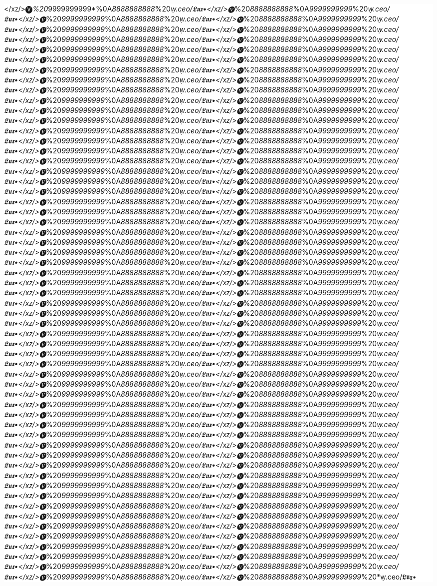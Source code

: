 </xᴢ/>🅥*%20*9999999999*%0A*8888888888*%20*ẉ.ceo/𝕷𝖚𝖝•</xᴢ/>🅥*%20*8888888888*%0A*9999999999*%20*ẉ.ceo/𝕷𝖚𝖝•</xᴢ/>🅥*%20*9999999999*%0A*8888888888*%20*ẉ.ceo/𝕷𝖚𝖝•</xᴢ/>🅥*%20*8888888888*%0A*9999999999*%20*ẉ.ceo/𝕷𝖚𝖝•</xᴢ/>🅥*%20*9999999999*%0A*8888888888*%20*ẉ.ceo/𝕷𝖚𝖝•</xᴢ/>🅥*%20*8888888888*%0A*9999999999*%20*ẉ.ceo/𝕷𝖚𝖝•</xᴢ/>🅥*%20*9999999999*%0A*8888888888*%20*ẉ.ceo/𝕷𝖚𝖝•</xᴢ/>🅥*%20*8888888888*%0A*9999999999*%20*ẉ.ceo/𝕷𝖚𝖝•</xᴢ/>🅥*%20*9999999999*%0A*8888888888*%20*ẉ.ceo/𝕷𝖚𝖝•</xᴢ/>🅥*%20*8888888888*%0A*9999999999*%20*ẉ.ceo/𝕷𝖚𝖝•</xᴢ/>🅥*%20*9999999999*%0A*8888888888*%20*ẉ.ceo/𝕷𝖚𝖝•</xᴢ/>🅥*%20*8888888888*%0A*9999999999*%20*ẉ.ceo/𝕷𝖚𝖝•</xᴢ/>🅥*%20*9999999999*%0A*8888888888*%20*ẉ.ceo/𝕷𝖚𝖝•</xᴢ/>🅥*%20*8888888888*%0A*9999999999*%20*ẉ.ceo/𝕷𝖚𝖝•</xᴢ/>🅥*%20*9999999999*%0A*8888888888*%20*ẉ.ceo/𝕷𝖚𝖝•</xᴢ/>🅥*%20*8888888888*%0A*9999999999*%20*ẉ.ceo/𝕷𝖚𝖝•</xᴢ/>🅥*%20*9999999999*%0A*8888888888*%20*ẉ.ceo/𝕷𝖚𝖝•</xᴢ/>🅥*%20*8888888888*%0A*9999999999*%20*ẉ.ceo/𝕷𝖚𝖝•</xᴢ/>🅥*%20*9999999999*%0A*8888888888*%20*ẉ.ceo/𝕷𝖚𝖝•</xᴢ/>🅥*%20*8888888888*%0A*9999999999*%20*ẉ.ceo/𝕷𝖚𝖝•</xᴢ/>🅥*%20*9999999999*%0A*8888888888*%20*ẉ.ceo/𝕷𝖚𝖝•</xᴢ/>🅥*%20*8888888888*%0A*9999999999*%20*ẉ.ceo/𝕷𝖚𝖝•</xᴢ/>🅥*%20*9999999999*%0A*8888888888*%20*ẉ.ceo/𝕷𝖚𝖝•</xᴢ/>🅥*%20*8888888888*%0A*9999999999*%20*ẉ.ceo/𝕷𝖚𝖝•</xᴢ/>🅥*%20*9999999999*%0A*8888888888*%20*ẉ.ceo/𝕷𝖚𝖝•</xᴢ/>🅥*%20*8888888888*%0A*9999999999*%20*ẉ.ceo/𝕷𝖚𝖝•</xᴢ/>🅥*%20*9999999999*%0A*8888888888*%20*ẉ.ceo/𝕷𝖚𝖝•</xᴢ/>🅥*%20*8888888888*%0A*9999999999*%20*ẉ.ceo/𝕷𝖚𝖝•</xᴢ/>🅥*%20*9999999999*%0A*8888888888*%20*ẉ.ceo/𝕷𝖚𝖝•</xᴢ/>🅥*%20*8888888888*%0A*9999999999*%20*ẉ.ceo/𝕷𝖚𝖝•</xᴢ/>🅥*%20*9999999999*%0A*8888888888*%20*ẉ.ceo/𝕷𝖚𝖝•</xᴢ/>🅥*%20*8888888888*%0A*9999999999*%20*ẉ.ceo/𝕷𝖚𝖝•</xᴢ/>🅥*%20*9999999999*%0A*8888888888*%20*ẉ.ceo/𝕷𝖚𝖝•</xᴢ/>🅥*%20*8888888888*%0A*9999999999*%20*ẉ.ceo/𝕷𝖚𝖝•</xᴢ/>🅥*%20*9999999999*%0A*8888888888*%20*ẉ.ceo/𝕷𝖚𝖝•</xᴢ/>🅥*%20*8888888888*%0A*9999999999*%20*ẉ.ceo/𝕷𝖚𝖝•</xᴢ/>🅥*%20*9999999999*%0A*8888888888*%20*ẉ.ceo/𝕷𝖚𝖝•</xᴢ/>🅥*%20*8888888888*%0A*9999999999*%20*ẉ.ceo/𝕷𝖚𝖝•</xᴢ/>🅥*%20*9999999999*%0A*8888888888*%20*ẉ.ceo/𝕷𝖚𝖝•</xᴢ/>🅥*%20*8888888888*%0A*9999999999*%20*ẉ.ceo/𝕷𝖚𝖝•</xᴢ/>🅥*%20*9999999999*%0A*8888888888*%20*ẉ.ceo/𝕷𝖚𝖝•</xᴢ/>🅥*%20*8888888888*%0A*9999999999*%20*ẉ.ceo/𝕷𝖚𝖝•</xᴢ/>🅥*%20*9999999999*%0A*8888888888*%20*ẉ.ceo/𝕷𝖚𝖝•</xᴢ/>🅥*%20*8888888888*%0A*9999999999*%20*ẉ.ceo/𝕷𝖚𝖝•</xᴢ/>🅥*%20*9999999999*%0A*8888888888*%20*ẉ.ceo/𝕷𝖚𝖝•</xᴢ/>🅥*%20*8888888888*%0A*9999999999*%20*ẉ.ceo/𝕷𝖚𝖝•</xᴢ/>🅥*%20*9999999999*%0A*8888888888*%20*ẉ.ceo/𝕷𝖚𝖝•</xᴢ/>🅥*%20*8888888888*%0A*9999999999*%20*ẉ.ceo/𝕷𝖚𝖝•</xᴢ/>🅥*%20*9999999999*%0A*8888888888*%20*ẉ.ceo/𝕷𝖚𝖝•</xᴢ/>🅥*%20*8888888888*%0A*9999999999*%20*ẉ.ceo/𝕷𝖚𝖝•</xᴢ/>🅥*%20*9999999999*%0A*8888888888*%20*ẉ.ceo/𝕷𝖚𝖝•</xᴢ/>🅥*%20*8888888888*%0A*9999999999*%20*ẉ.ceo/𝕷𝖚𝖝•</xᴢ/>🅥*%20*9999999999*%0A*8888888888*%20*ẉ.ceo/𝕷𝖚𝖝•</xᴢ/>🅥*%20*8888888888*%0A*9999999999*%20*ẉ.ceo/𝕷𝖚𝖝•</xᴢ/>🅥*%20*9999999999*%0A*8888888888*%20*ẉ.ceo/𝕷𝖚𝖝•</xᴢ/>🅥*%20*8888888888*%0A*9999999999*%20*ẉ.ceo/𝕷𝖚𝖝•</xᴢ/>🅥*%20*9999999999*%0A*8888888888*%20*ẉ.ceo/𝕷𝖚𝖝•</xᴢ/>🅥*%20*8888888888*%0A*9999999999*%20*ẉ.ceo/𝕷𝖚𝖝•</xᴢ/>🅥*%20*9999999999*%0A*8888888888*%20*ẉ.ceo/𝕷𝖚𝖝•</xᴢ/>🅥*%20*8888888888*%0A*9999999999*%20*ẉ.ceo/𝕷𝖚𝖝•</xᴢ/>🅥*%20*9999999999*%0A*8888888888*%20*ẉ.ceo/𝕷𝖚𝖝•</xᴢ/>🅥*%20*8888888888*%0A*9999999999*%20*ẉ.ceo/𝕷𝖚𝖝•</xᴢ/>🅥*%20*9999999999*%0A*8888888888*%20*ẉ.ceo/𝕷𝖚𝖝•</xᴢ/>🅥*%20*8888888888*%0A*9999999999*%20*ẉ.ceo/𝕷𝖚𝖝•</xᴢ/>🅥*%20*9999999999*%0A*8888888888*%20*ẉ.ceo/𝕷𝖚𝖝•</xᴢ/>🅥*%20*8888888888*%0A*9999999999*%20*ẉ.ceo/𝕷𝖚𝖝•</xᴢ/>🅥*%20*9999999999*%0A*8888888888*%20*ẉ.ceo/𝕷𝖚𝖝•</xᴢ/>🅥*%20*8888888888*%0A*9999999999*%20*ẉ.ceo/𝕷𝖚𝖝•</xᴢ/>🅥*%20*9999999999*%0A*8888888888*%20*ẉ.ceo/𝕷𝖚𝖝•</xᴢ/>🅥*%20*8888888888*%0A*9999999999*%20*ẉ.ceo/𝕷𝖚𝖝•</xᴢ/>🅥*%20*9999999999*%0A*8888888888*%20*ẉ.ceo/𝕷𝖚𝖝•</xᴢ/>🅥*%20*8888888888*%0A*9999999999*%20*ẉ.ceo/𝕷𝖚𝖝•</xᴢ/>🅥*%20*9999999999*%0A*8888888888*%20*ẉ.ceo/𝕷𝖚𝖝•</xᴢ/>🅥*%20*8888888888*%0A*9999999999*%20*ẉ.ceo/𝕷𝖚𝖝•</xᴢ/>🅥*%20*9999999999*%0A*8888888888*%20*ẉ.ceo/𝕷𝖚𝖝•</xᴢ/>🅥*%20*8888888888*%0A*9999999999*%20*ẉ.ceo/𝕷𝖚𝖝•</xᴢ/>🅥*%20*9999999999*%0A*8888888888*%20*ẉ.ceo/𝕷𝖚𝖝•</xᴢ/>🅥*%20*8888888888*%0A*9999999999*%20*ẉ.ceo/𝕷𝖚𝖝•</xᴢ/>🅥*%20*9999999999*%0A*8888888888*%20*ẉ.ceo/𝕷𝖚𝖝•</xᴢ/>🅥*%20*8888888888*%0A*9999999999*%20*ẉ.ceo/𝕷𝖚𝖝•</xᴢ/>🅥*%20*9999999999*%0A*8888888888*%20*ẉ.ceo/𝕷𝖚𝖝•</xᴢ/>🅥*%20*8888888888*%0A*9999999999*%20*ẉ.ceo/𝕷𝖚𝖝•</xᴢ/>🅥*%20*9999999999*%0A*8888888888*%20*ẉ.ceo/𝕷𝖚𝖝•</xᴢ/>🅥*%20*8888888888*%0A*9999999999*%20*ẉ.ceo/𝕷𝖚𝖝•</xᴢ/>🅥*%20*9999999999*%0A*8888888888*%20*ẉ.ceo/𝕷𝖚𝖝•</xᴢ/>🅥*%20*8888888888*%0A*9999999999*%20*ẉ.ceo/𝕷𝖚𝖝•</xᴢ/>🅥*%20*9999999999*%0A*8888888888*%20*ẉ.ceo/𝕷𝖚𝖝•</xᴢ/>🅥*%20*8888888888*%0A*9999999999*%20*ẉ.ceo/𝕷𝖚𝖝•</xᴢ/>🅥*%20*9999999999*%0A*8888888888*%20*ẉ.ceo/𝕷𝖚𝖝•</xᴢ/>🅥*%20*8888888888*%0A*9999999999*%20*ẉ.ceo/𝕷𝖚𝖝•</xᴢ/>🅥*%20*9999999999*%0A*8888888888*%20*ẉ.ceo/𝕷𝖚𝖝•</xᴢ/>🅥*%20*8888888888*%0A*9999999999*%20*ẉ.ceo/𝕷𝖚𝖝•</xᴢ/>🅥*%20*9999999999*%0A*8888888888*%20*ẉ.ceo/𝕷𝖚𝖝•</xᴢ/>🅥*%20*8888888888*%0A*9999999999*%20*ẉ.ceo/𝕷𝖚𝖝•</xᴢ/>🅥*%20*9999999999*%0A*8888888888*%20*ẉ.ceo/𝕷𝖚𝖝•</xᴢ/>🅥*%20*8888888888*%0A*9999999999*%20*ẉ.ceo/𝕷𝖚𝖝•</xᴢ/>🅥*%20*9999999999*%0A*8888888888*%20*ẉ.ceo/𝕷𝖚𝖝•</xᴢ/>🅥*%20*8888888888*%0A*9999999999*%20*ẉ.ceo/𝕷𝖚𝖝•</xᴢ/>🅥*%20*9999999999*%0A*8888888888*%20*ẉ.ceo/𝕷𝖚𝖝•</xᴢ/>🅥*%20*8888888888*%0A*9999999999*%20*ẉ.ceo/𝕷𝖚𝖝•</xᴢ/>🅥*%20*9999999999*%0A*8888888888*%20*ẉ.ceo/𝕷𝖚𝖝•</xᴢ/>🅥*%20*8888888888*%0A*9999999999*%20*ẉ.ceo/𝕷𝖚𝖝•</xᴢ/>🅥*%20*9999999999*%0A*8888888888*%20*ẉ.ceo/𝕷𝖚𝖝•</xᴢ/>🅥*%20*8888888888*%0A*9999999999*%20*ẉ.ceo/𝕷𝖚𝖝•</xᴢ/>🅥*%20*9999999999*%0A*8888888888*%20*ẉ.ceo/𝕷𝖚𝖝•</xᴢ/>🅥*%20*8888888888*%0A*9999999999*%20*ẉ.ceo/𝕷𝖚𝖝•</xᴢ/>🅥*%20*9999999999*%0A*8888888888*%20*ẉ.ceo/𝕷𝖚𝖝•</xᴢ/>🅥*%20*8888888888*%0A*9999999999*%20*ẉ.ceo/𝕷𝖚𝖝•</xᴢ/>🅥*%20*9999999999*%0A*8888888888*%20*ẉ.ceo/𝕷𝖚𝖝•</xᴢ/>🅥*%20*8888888888*%0A*9999999999*%20*ẉ.ceo/𝕷𝖚𝖝•</xᴢ/>🅥*%20*9999999999*%0A*8888888888*%20*ẉ.ceo/𝕷𝖚𝖝•</xᴢ/>🅥*%20*8888888888*%0A*9999999999*%20*ẉ.ceo/𝕷𝖚𝖝•</xᴢ/>🅥*%20*9999999999*%0A*8888888888*%20*ẉ.ceo/𝕷𝖚𝖝•</xᴢ/>🅥*%20*8888888888*%0A*9999999999*%20*ẉ.ceo/𝕷𝖚𝖝•